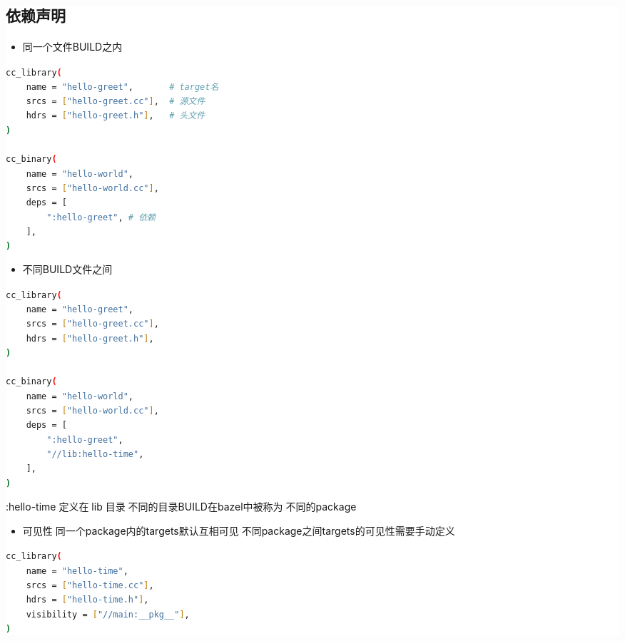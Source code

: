 ## 依赖声明

- 同一个文件BUILD之内

```bash
cc_library(
    name = "hello-greet",		# target名
    srcs = ["hello-greet.cc"],	# 源文件
    hdrs = ["hello-greet.h"],	# 头文件
)

cc_binary(
    name = "hello-world",
    srcs = ["hello-world.cc"],
    deps = [
        ":hello-greet",	# 依赖
    ],
)
```

- 不同BUILD文件之间

```bash
cc_library(
    name = "hello-greet",
    srcs = ["hello-greet.cc"],
    hdrs = ["hello-greet.h"],
)

cc_binary(
    name = "hello-world",
    srcs = ["hello-world.cc"],
    deps = [
        ":hello-greet",
        "//lib:hello-time",
    ],
)
```

:hello-time 定义在 lib 目录
 不同的目录BUILD在bazel中被称为 不同的package

- 可见性
   同一个package内的targets默认互相可见
   不同package之间targets的可见性需要手动定义

```bash
cc_library(
    name = "hello-time",
    srcs = ["hello-time.cc"],
    hdrs = ["hello-time.h"],
    visibility = ["//main:__pkg__"],
)
```

